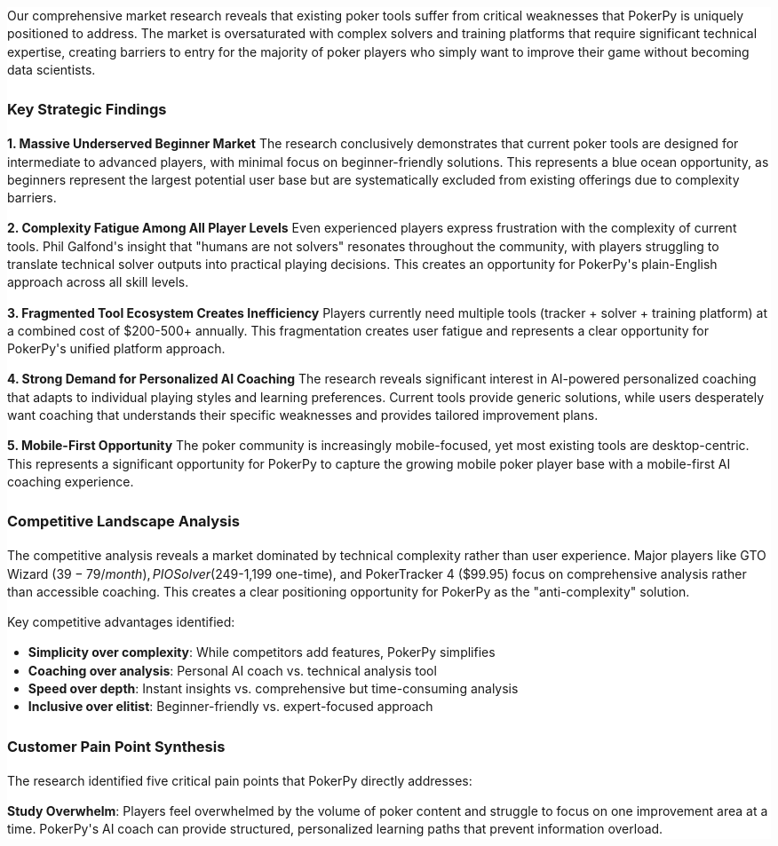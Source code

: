 Our comprehensive market research reveals that existing poker tools suffer from critical weaknesses that PokerPy is uniquely positioned to address. The market is oversaturated with complex solvers and training platforms that require significant technical expertise, creating barriers to entry for the majority of poker players who simply want to improve their game without becoming data scientists.

### Key Strategic Findings

**1. Massive Underserved Beginner Market**
The research conclusively demonstrates that current poker tools are designed for intermediate to advanced players, with minimal focus on beginner-friendly solutions. This represents a blue ocean opportunity, as beginners represent the largest potential user base but are systematically excluded from existing offerings due to complexity barriers.

**2. Complexity Fatigue Among All Player Levels**
Even experienced players express frustration with the complexity of current tools. Phil Galfond's insight that "humans are not solvers" resonates throughout the community, with players struggling to translate technical solver outputs into practical playing decisions. This creates an opportunity for PokerPy's plain-English approach across all skill levels.

**3. Fragmented Tool Ecosystem Creates Inefficiency**
Players currently need multiple tools (tracker + solver + training platform) at a combined cost of $200-500+ annually. This fragmentation creates user fatigue and represents a clear opportunity for PokerPy's unified platform approach.

**4. Strong Demand for Personalized AI Coaching**
The research reveals significant interest in AI-powered personalized coaching that adapts to individual playing styles and learning preferences. Current tools provide generic solutions, while users desperately want coaching that understands their specific weaknesses and provides tailored improvement plans.

**5. Mobile-First Opportunity**
The poker community is increasingly mobile-focused, yet most existing tools are desktop-centric. This represents a significant opportunity for PokerPy to capture the growing mobile poker player base with a mobile-first AI coaching experience.

### Competitive Landscape Analysis

The competitive analysis reveals a market dominated by technical complexity rather than user experience. Major players like GTO Wizard ($39-79/month), PIOSolver ($249-1,199 one-time), and PokerTracker 4 ($99.95) focus on comprehensive analysis rather than accessible coaching. This creates a clear positioning opportunity for PokerPy as the "anti-complexity" solution.

Key competitive advantages identified:
- **Simplicity over complexity**: While competitors add features, PokerPy simplifies
- **Coaching over analysis**: Personal AI coach vs. technical analysis tool
- **Speed over depth**: Instant insights vs. comprehensive but time-consuming analysis
- **Inclusive over elitist**: Beginner-friendly vs. expert-focused approach

### Customer Pain Point Synthesis

The research identified five critical pain points that PokerPy directly addresses:

**Study Overwhelm**: Players feel overwhelmed by the volume of poker content and struggle to focus on one improvement area at a time. PokerPy's AI coach can provide structured, personalized learning paths that prevent information overload.
